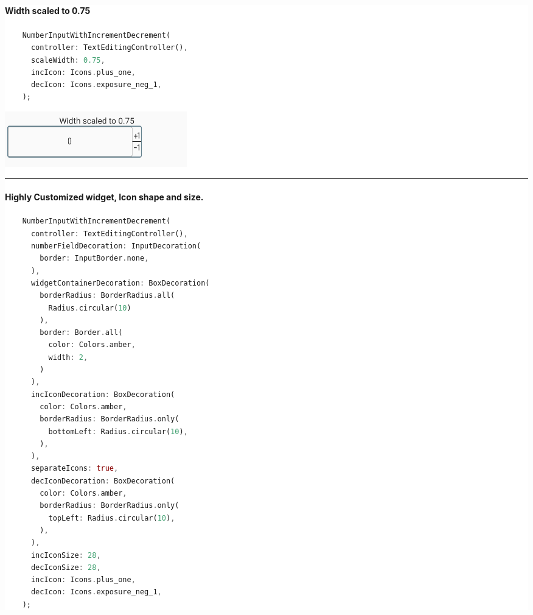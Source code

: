 
#### Width scaled to 0.75

```dart
    NumberInputWithIncrementDecrement(
      controller: TextEditingController(),
      scaleWidth: 0.75,
      incIcon: Icons.plus_one,
      decIcon: Icons.exposure_neg_1,
    );
```

![example8](./gifs/example8.gif)

---

#### Highly Customized widget, Icon shape and size.

```dart
    NumberInputWithIncrementDecrement(
      controller: TextEditingController(),
      numberFieldDecoration: InputDecoration(
        border: InputBorder.none,
      ),
      widgetContainerDecoration: BoxDecoration(
        borderRadius: BorderRadius.all(
          Radius.circular(10)
        ),
        border: Border.all(
          color: Colors.amber,
          width: 2,
        )
      ),
      incIconDecoration: BoxDecoration(
        color: Colors.amber,
        borderRadius: BorderRadius.only(
          bottomLeft: Radius.circular(10),
        ),
      ),
      separateIcons: true,
      decIconDecoration: BoxDecoration(
        color: Colors.amber,
        borderRadius: BorderRadius.only(
          topLeft: Radius.circular(10),
        ),
      ),
      incIconSize: 28,
      decIconSize: 28,
      incIcon: Icons.plus_one,
      decIcon: Icons.exposure_neg_1,
    );
```
